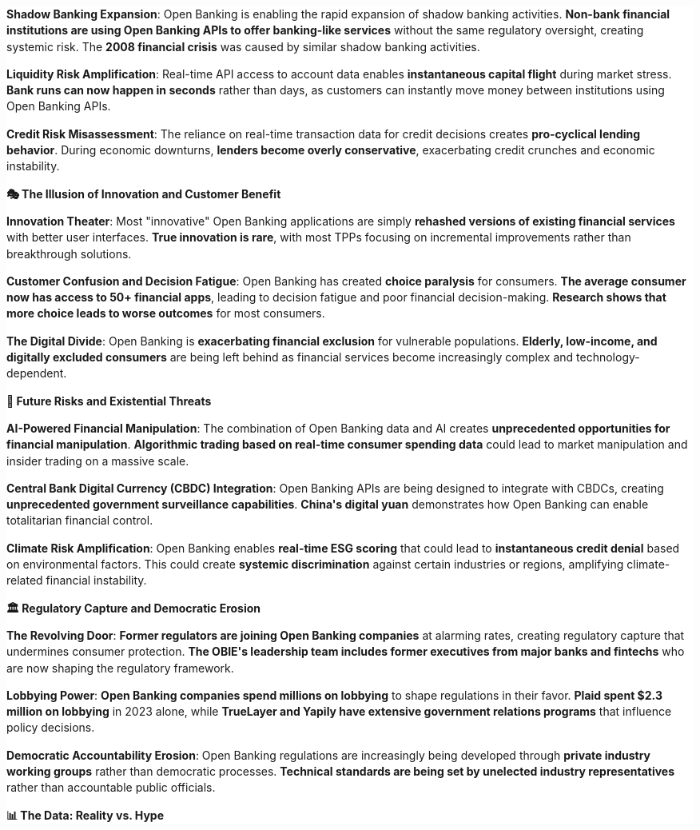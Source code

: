 **Shadow Banking Expansion**: Open Banking is enabling the rapid expansion of shadow banking activities. **Non-bank financial institutions are using Open Banking APIs to offer banking-like services** without the same regulatory oversight, creating systemic risk. The **2008 financial crisis** was caused by similar shadow banking activities.

**Liquidity Risk Amplification**: Real-time API access to account data enables **instantaneous capital flight** during market stress. **Bank runs can now happen in seconds** rather than days, as customers can instantly move money between institutions using Open Banking APIs.

**Credit Risk Misassessment**: The reliance on real-time transaction data for credit decisions creates **pro-cyclical lending behavior**. During economic downturns, **lenders become overly conservative**, exacerbating credit crunches and economic instability.

**🎭 The Illusion of Innovation and Customer Benefit**

**Innovation Theater**: Most "innovative" Open Banking applications are simply **rehashed versions of existing financial services** with better user interfaces. **True innovation is rare**, with most TPPs focusing on incremental improvements rather than breakthrough solutions.

**Customer Confusion and Decision Fatigue**: Open Banking has created **choice paralysis** for consumers. **The average consumer now has access to 50+ financial apps**, leading to decision fatigue and poor financial decision-making. **Research shows that more choice leads to worse outcomes** for most consumers.

**The Digital Divide**: Open Banking is **exacerbating financial exclusion** for vulnerable populations. **Elderly, low-income, and digitally excluded consumers** are being left behind as financial services become increasingly complex and technology-dependent.

**🔮 Future Risks and Existential Threats**

**AI-Powered Financial Manipulation**: The combination of Open Banking data and AI creates **unprecedented opportunities for financial manipulation**. **Algorithmic trading based on real-time consumer spending data** could lead to market manipulation and insider trading on a massive scale.

**Central Bank Digital Currency (CBDC) Integration**: Open Banking APIs are being designed to integrate with CBDCs, creating **unprecedented government surveillance capabilities**. **China's digital yuan** demonstrates how Open Banking can enable totalitarian financial control.

**Climate Risk Amplification**: Open Banking enables **real-time ESG scoring** that could lead to **instantaneous credit denial** based on environmental factors. This could create **systemic discrimination** against certain industries or regions, amplifying climate-related financial instability.

**🏛️ Regulatory Capture and Democratic Erosion**

**The Revolving Door**: **Former regulators are joining Open Banking companies** at alarming rates, creating regulatory capture that undermines consumer protection. **The OBIE's leadership team includes former executives from major banks and fintechs** who are now shaping the regulatory framework.

**Lobbying Power**: **Open Banking companies spend millions on lobbying** to shape regulations in their favor. **Plaid spent $2.3 million on lobbying** in 2023 alone, while **TrueLayer and Yapily have extensive government relations programs** that influence policy decisions.

**Democratic Accountability Erosion**: Open Banking regulations are increasingly being developed through **private industry working groups** rather than democratic processes. **Technical standards are being set by unelected industry representatives** rather than accountable public officials.

**📊 The Data: Reality vs. Hype**
